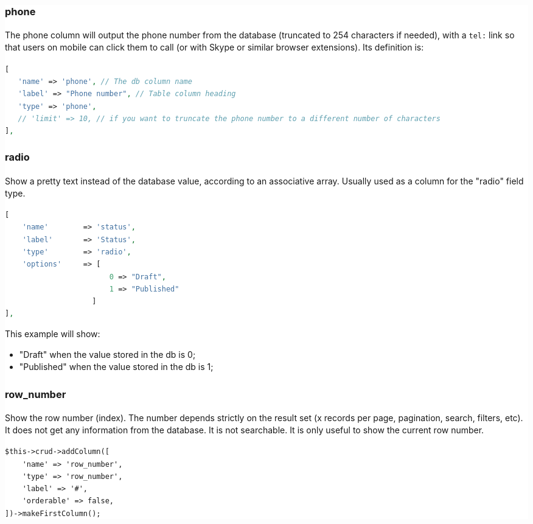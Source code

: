<a name="phone"></a>
### phone

The phone column will output the phone number from the database (truncated to 254 characters if needed), with a ```tel:``` link so that users on mobile can click them to call (or with Skype or similar browser extensions). Its definition is:
```php
[
   'name' => 'phone', // The db column name
   'label' => "Phone number", // Table column heading
   'type' => 'phone',
   // 'limit' => 10, // if you want to truncate the phone number to a different number of characters
],
```

<a name="radio"></a>
### radio


Show a pretty text instead of the database value, according to an associative array. Usually used as a column for the "radio" field type.

```php
[
    'name'        => 'status',
    'label'       => 'Status',
    'type'        => 'radio',
    'options'     => [
                        0 => "Draft",
                        1 => "Published"
                    ]
],
```

This example will show: 
- "Draft" when the value stored in the db is 0;
- "Published" when the value stored in the db is 1;  

<a name="row_number"></a>
### row_number


Show the row number (index). The number depends strictly on the result set (x records per page, pagination, search, filters, etc). It does not get any information from the database. It is not searchable. It is only useful to show the current row number.

```
$this->crud->addColumn([
    'name' => 'row_number',
    'type' => 'row_number',
    'label' => '#',
    'orderable' => false,
])->makeFirstColumn();
```
